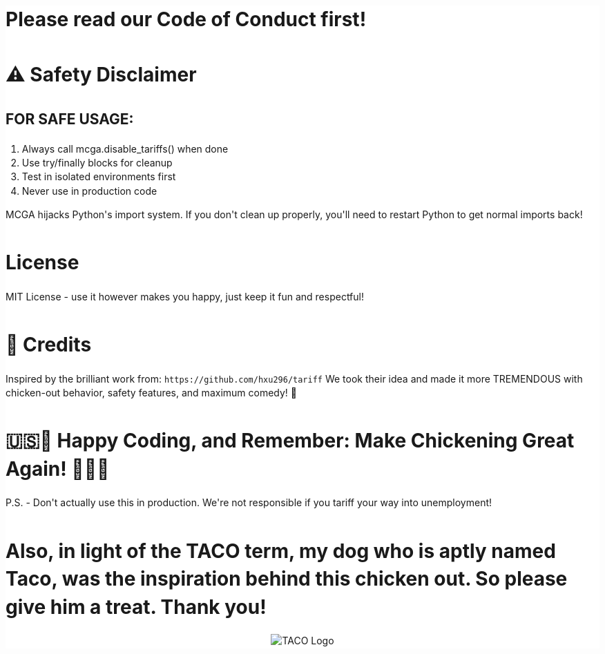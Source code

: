 # Please read our Code of Conduct first!

# ⚠️ Safety Disclaimer

## FOR SAFE USAGE:

1. Always call mcga.disable_tariffs() when done
2. Use try/finally blocks for cleanup
3. Test in isolated environments first
4. Never use in production code

MCGA hijacks Python's import system. If you don't clean up properly, you'll need to restart Python to get normal imports back!

# License
MIT License - use it however makes you happy, just keep it fun and respectful!

# 🙏 Credits
Inspired by the brilliant work from: `https://github.com/hxu296/tariff`
We took their idea and made it more TREMENDOUS with chicken-out behavior, safety features, and maximum comedy! 🎉

# 🇺🇸🐔 Happy Coding, and Remember: Make Chickening Great Again! 🐔🇺🇸

P.S. - Don't actually use this in production. We're not responsible if you tariff your way into unemployment!

# Also, in light of the TACO term, my dog who is aptly named Taco, was the inspiration behind this chicken out. So please give him a treat. Thank you! 

<div align="center">
  <img src="assets/TACO.jpg" alt="TACO Logo" width="400">
</div>